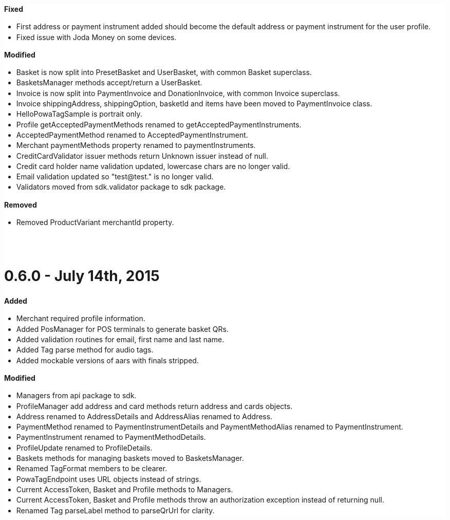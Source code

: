 **Fixed**

* First address or payment instrument added should become the default address or payment instrument for the user profile.
* Fixed issue with Joda Money on some devices.

**Modified**

* Basket is now split into PresetBasket and UserBasket, with common Basket superclass.
* BasketsManager methods accept/return a UserBasket.
* Invoice is now split into PaymentInvoice and DonationInvoice, with common Invoice superclass.
* Invoice shippingAddress, shippingOption, basketId and items have been moved to PaymentInvoice class.
* HelloPowaTagSample is portrait only.
* Profile getAcceptedPaymentMethods renamed to getAcceptedPaymentInstruments.
* AcceptedPaymentMethod renamed to AcceptedPaymentInstrument.
* Merchant paymentMethods property renamed to paymentInstruments.
* CreditCardValidator issuer methods return Unknown issuer instead of null.
* Credit card holder name validation updated, lowercase chars are no longer valid.
* Email validation updated so "test@test." is no longer valid.
* Validators moved from sdk.validator package to sdk package.

**Removed**

* Removed ProductVariant merchantId property.

<br />

# 0.6.0 - July 14th, 2015

**Added**

* Merchant required profile information.
* Added PosManager for POS terminals to generate basket QRs.
* Added validation routines for email, first name and last name.
* Added Tag parse method for audio tags.
* Added mockable versions of aars with finals stripped.

**Modified**

* Managers from api package to sdk.
* ProfileManager add address and card methods return address and cards objects.
* Address renamed to AddressDetails and AddressAlias renamed to Address.
* PaymentMethod renamed to PaymentInstrumentDetails and PaymentMethodAlias renamed to PaymentInstrument.
* PaymentInstrument renamed to PaymentMethodDetails.
* ProfileUpdate renamed to ProfileDetails.
* Baskets methods for managing baskets moved to BasketsManager.
* Renamed TagFormat members to be clearer.
* PowaTagEndpoint uses URL objects instead of strings.
* Current AccessToken, Basket and Profile methods to Managers.
* Current AccessToken, Basket and Profile methods throw an authorization exception instead of returning null.
* Renamed Tag parseLabel method to parseQrUrl for clarity.
